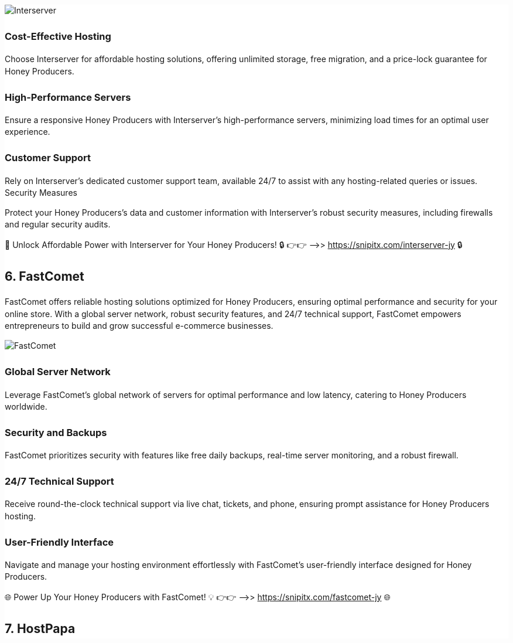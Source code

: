 ![Interserver](https://i.imgur.com/OM5dOEW.jpeg "Interserver Hosting")

### Cost-Effective Hosting
Choose Interserver for affordable hosting solutions, offering unlimited storage, free migration, and a price-lock guarantee for Honey Producers.

### High-Performance Servers
Ensure a responsive Honey Producers with Interserver’s high-performance servers, minimizing load times for an optimal user experience.

### Customer Support
Rely on Interserver’s dedicated customer support team, available 24/7 to assist with any hosting-related queries or issues.
Security Measures

Protect your Honey Producers’s data and customer information with Interserver’s robust security measures, including firewalls and regular security audits.

💸 Unlock Affordable Power with Interserver for Your Honey Producers! 🔒
👉👉 -->> https://snipitx.com/interserver-jy 🔒

## 6. FastComet

FastComet offers reliable hosting solutions optimized for Honey Producers, ensuring optimal performance and security for your online store. With a global server network, robust security features, and 24/7 technical support, FastComet empowers entrepreneurs to build and grow successful e-commerce businesses.

![FastComet](https://i.imgur.com/7qgXuWp.png "FastComet Hosting")

### Global Server Network
Leverage FastComet’s global network of servers for optimal performance and low latency, catering to Honey Producers worldwide.

### Security and Backups
FastComet prioritizes security with features like free daily backups, real-time server monitoring, and a robust firewall.

### 24/7 Technical Support
Receive round-the-clock technical support via live chat, tickets, and phone, ensuring prompt assistance for Honey Producers hosting.

### User-Friendly Interface
Navigate and manage your hosting environment effortlessly with FastComet’s user-friendly interface designed for Honey Producers.

🌐 Power Up Your Honey Producers with FastComet! 💡
👉👉 -->> https://snipitx.com/fastcomet-jy 🌐

## 7. HostPapa
